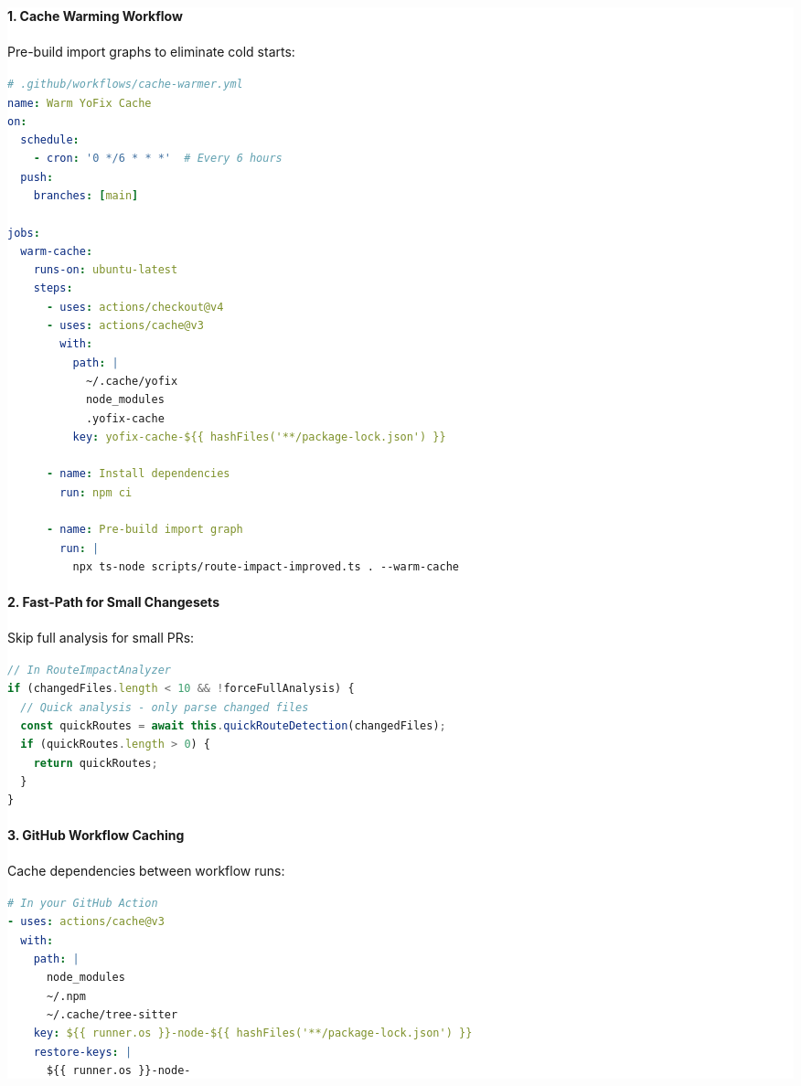 #### 1. Cache Warming Workflow
Pre-build import graphs to eliminate cold starts:

```yaml
# .github/workflows/cache-warmer.yml
name: Warm YoFix Cache
on:
  schedule:
    - cron: '0 */6 * * *'  # Every 6 hours
  push:
    branches: [main]

jobs:
  warm-cache:
    runs-on: ubuntu-latest
    steps:
      - uses: actions/checkout@v4
      - uses: actions/cache@v3
        with:
          path: |
            ~/.cache/yofix
            node_modules
            .yofix-cache
          key: yofix-cache-${{ hashFiles('**/package-lock.json') }}
      
      - name: Install dependencies
        run: npm ci
      
      - name: Pre-build import graph
        run: |
          npx ts-node scripts/route-impact-improved.ts . --warm-cache
```

#### 2. Fast-Path for Small Changesets
Skip full analysis for small PRs:

```typescript
// In RouteImpactAnalyzer
if (changedFiles.length < 10 && !forceFullAnalysis) {
  // Quick analysis - only parse changed files
  const quickRoutes = await this.quickRouteDetection(changedFiles);
  if (quickRoutes.length > 0) {
    return quickRoutes;
  }
}
```

#### 3. GitHub Workflow Caching
Cache dependencies between workflow runs:

```yaml
# In your GitHub Action
- uses: actions/cache@v3
  with:
    path: |
      node_modules
      ~/.npm
      ~/.cache/tree-sitter
    key: ${{ runner.os }}-node-${{ hashFiles('**/package-lock.json') }}
    restore-keys: |
      ${{ runner.os }}-node-
```
